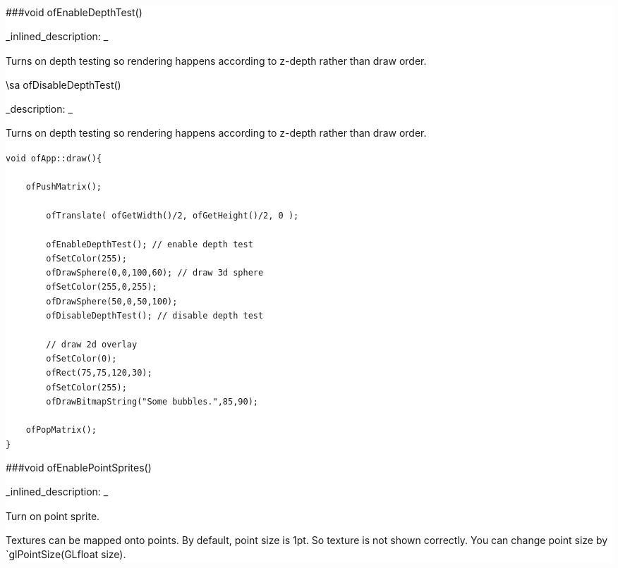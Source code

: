 





###void ofEnableDepthTest()



_inlined_description: _

Turns on depth testing so rendering happens according to z-depth rather
than draw order.

\sa ofDisableDepthTest()





_description: _

Turns on depth testing so rendering happens according to z-depth rather than draw order.
~~~~{.cpp}
void ofApp::draw(){

    ofPushMatrix();

        ofTranslate( ofGetWidth()/2, ofGetHeight()/2, 0 );

        ofEnableDepthTest(); // enable depth test
        ofSetColor(255);
        ofDrawSphere(0,0,100,60); // draw 3d sphere
        ofSetColor(255,0,255);
        ofDrawSphere(50,0,50,100);
        ofDisableDepthTest(); // disable depth test

        // draw 2d overlay
        ofSetColor(0);
        ofRect(75,75,120,30);
        ofSetColor(255);
        ofDrawBitmapString("Some bubbles.",85,90);

    ofPopMatrix();
}
~~~~







###void ofEnablePointSprites()



_inlined_description: _

Turn on point sprite.

Textures can be mapped onto points. By default, point size is 1pt. So
texture is not shown correctly. You can change point size by
`glPointSize(GLfloat size).
